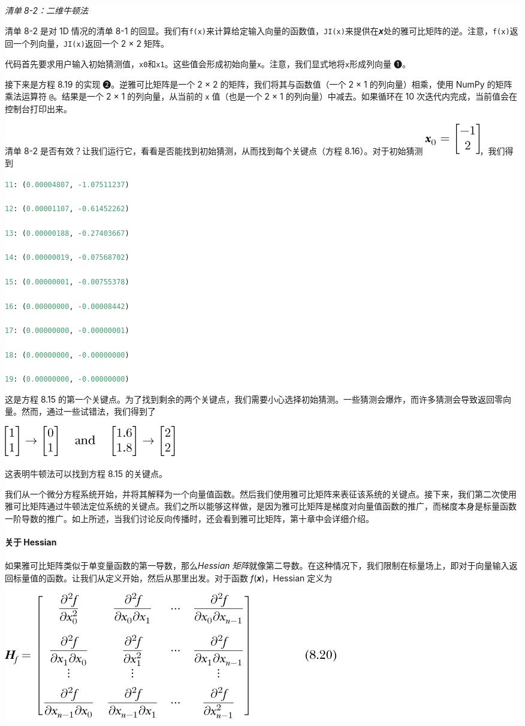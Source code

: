 *清单 8-2：二维牛顿法*

清单 8-2 是对 1D 情况的清单 8-1 的回显。我们有`f(x)`来计算给定输入向量的函数值，`JI(x)`来提供在***x***处的雅可比矩阵的逆。注意，`f(x)`返回一个列向量，`JI(x)`返回一个 2 × 2 矩阵。

代码首先要求用户输入初始猜测值，`x0`和`x1`。这些值会形成初始向量`x`。注意，我们显式地将`x`形成列向量 ❶。

接下来是方程 8.19 的实现 ❷。逆雅可比矩阵是一个 2 × 2 的矩阵，我们将其与函数值（一个 2 × 1 的列向量）相乘，使用 NumPy 的矩阵乘法运算符 `@`。结果是一个 2 × 1 的列向量，从当前的 `x` 值（也是一个 2 × 1 的列向量）中减去。如果循环在 10 次迭代内完成，当前值会在控制台打印出来。

清单 8-2 是否有效？让我们运行它，看看是否能找到初始猜测，从而找到每个关键点（方程 8.16）。对于初始猜测 ![Image](img/211equ01.jpg)，我们得到

```py
11: (0.00004807, -1.07511237)

12: (0.00001107, -0.61452262)

13: (0.00000188, -0.27403667)

14: (0.00000019, -0.07568702)

15: (0.00000001, -0.00755378)

16: (0.00000000, -0.00008442)

17: (0.00000000, -0.00000001)

18: (0.00000000, -0.00000000)

19: (0.00000000, -0.00000000)
```

这是方程 8.15 的第一个关键点。为了找到剩余的两个关键点，我们需要小心选择初始猜测。一些猜测会爆炸，而许多猜测会导致返回零向量。然而，通过一些试错法，我们得到了

![Image](img/211equ02.jpg)

这表明牛顿法可以找到方程 8.15 的关键点。

我们从一个微分方程系统开始，并将其解释为一个向量值函数。然后我们使用雅可比矩阵来表征该系统的关键点。接下来，我们第二次使用雅可比矩阵通过牛顿法定位系统的关键点。我们之所以能够这样做，是因为雅可比矩阵是梯度对向量值函数的推广，而梯度本身是标量函数一阶导数的推广。如上所述，当我们讨论反向传播时，还会看到雅可比矩阵，第十章中会详细介绍。

#### 关于 Hessian

如果雅可比矩阵类似于单变量函数的第一导数，那么*Hessian 矩阵*就像第二导数。在这种情况下，我们限制在标量场上，即对于向量输入返回标量值的函数。让我们从定义开始，然后从那里出发。对于函数 *f*(***x***)，Hessian 定义为

![Image](img/08equ20.jpg)
